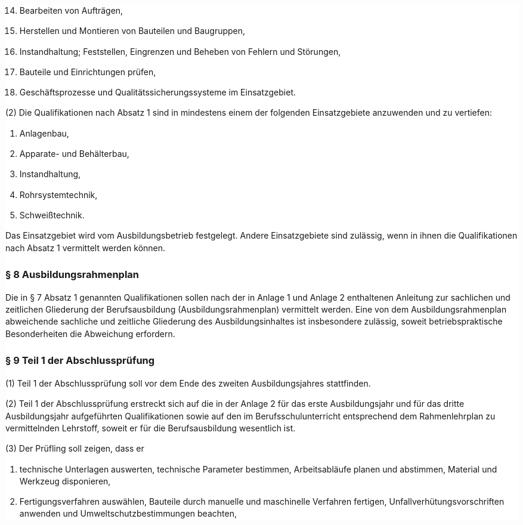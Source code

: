 
14. Bearbeiten von Aufträgen,


15. Herstellen und Montieren von Bauteilen und Baugruppen,


16. Instandhaltung; Feststellen, Eingrenzen und Beheben von Fehlern und Störungen,


17. Bauteile und Einrichtungen prüfen,


18. Geschäftsprozesse und Qualitätssicherungssysteme im Einsatzgebiet.




(2) Die Qualifikationen nach Absatz 1 sind in mindestens einem der folgenden Einsatzgebiete anzuwenden und zu vertiefen:

1.  Anlagenbau,


2.  Apparate- und Behälterbau,


3.  Instandhaltung,


4.  Rohrsystemtechnik,


5.  Schweißtechnik.



Das Einsatzgebiet wird vom Ausbildungsbetrieb festgelegt. Andere Einsatzgebiete sind zulässig, wenn in ihnen die Qualifikationen nach Absatz 1 vermittelt werden können.


### § 8 Ausbildungsrahmenplan

Die in § 7 Absatz 1 genannten Qualifikationen sollen nach der in Anlage 1 und Anlage 2 enthaltenen Anleitung zur sachlichen und zeitlichen Gliederung der Berufsausbildung (Ausbildungsrahmenplan) vermittelt werden. Eine von dem Ausbildungsrahmenplan abweichende sachliche und zeitliche Gliederung des Ausbildungsinhaltes ist insbesondere zulässig, soweit betriebspraktische Besonderheiten die Abweichung erfordern.


### § 9 Teil 1 der Abschlussprüfung

(1) Teil 1 der Abschlussprüfung soll vor dem Ende des zweiten Ausbildungsjahres stattfinden.

(2) Teil 1 der Abschlussprüfung erstreckt sich auf die in der Anlage 2 für das erste Ausbildungsjahr und für das dritte Ausbildungsjahr aufgeführten Qualifikationen sowie auf den im Berufsschulunterricht entsprechend dem Rahmenlehrplan zu vermittelnden Lehrstoff, soweit er für die Berufsausbildung wesentlich ist.

(3) Der Prüfling soll zeigen, dass er

1.  technische Unterlagen auswerten, technische Parameter bestimmen, Arbeitsabläufe planen und abstimmen, Material und Werkzeug disponieren,


2.  Fertigungsverfahren auswählen, Bauteile durch manuelle und maschinelle Verfahren fertigen, Unfallverhütungsvorschriften anwenden und Umweltschutzbestimmungen beachten,
